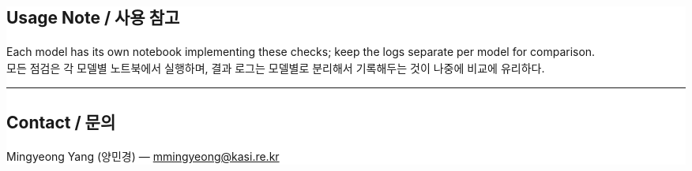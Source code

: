 
## Usage Note / 사용 참고

Each model has its own notebook implementing these checks; keep the logs separate per model for comparison.  
모든 점검은 각 모델별 노트북에서 실행하며, 결과 로그는 모델별로 분리해서 기록해두는 것이 나중에 비교에 유리하다.

---

## Contact / 문의

Mingyeong Yang (양민경) — mmingyeong@kasi.re.kr  
